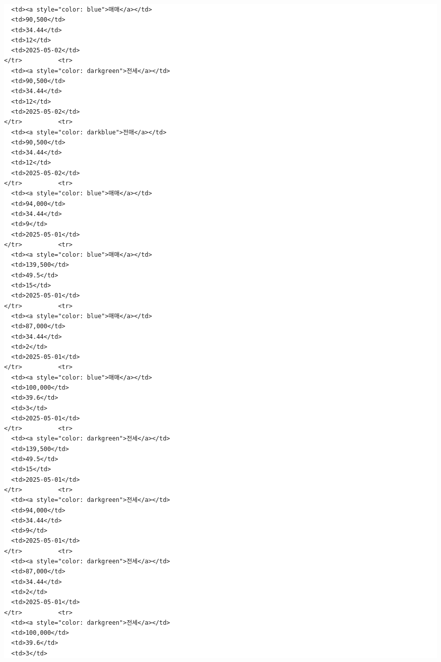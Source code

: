      <td><a style="color: blue">매매</a></td>
      <td>90,500</td>
      <td>34.44</td>
      <td>12</td>
      <td>2025-05-02</td>
    </tr>          <tr>
      <td><a style="color: darkgreen">전세</a></td>
      <td>90,500</td>
      <td>34.44</td>
      <td>12</td>
      <td>2025-05-02</td>
    </tr>          <tr>
      <td><a style="color: darkblue">전매</a></td>
      <td>90,500</td>
      <td>34.44</td>
      <td>12</td>
      <td>2025-05-02</td>
    </tr>          <tr>
      <td><a style="color: blue">매매</a></td>
      <td>94,000</td>
      <td>34.44</td>
      <td>9</td>
      <td>2025-05-01</td>
    </tr>          <tr>
      <td><a style="color: blue">매매</a></td>
      <td>139,500</td>
      <td>49.5</td>
      <td>15</td>
      <td>2025-05-01</td>
    </tr>          <tr>
      <td><a style="color: blue">매매</a></td>
      <td>87,000</td>
      <td>34.44</td>
      <td>2</td>
      <td>2025-05-01</td>
    </tr>          <tr>
      <td><a style="color: blue">매매</a></td>
      <td>100,000</td>
      <td>39.6</td>
      <td>3</td>
      <td>2025-05-01</td>
    </tr>          <tr>
      <td><a style="color: darkgreen">전세</a></td>
      <td>139,500</td>
      <td>49.5</td>
      <td>15</td>
      <td>2025-05-01</td>
    </tr>          <tr>
      <td><a style="color: darkgreen">전세</a></td>
      <td>94,000</td>
      <td>34.44</td>
      <td>9</td>
      <td>2025-05-01</td>
    </tr>          <tr>
      <td><a style="color: darkgreen">전세</a></td>
      <td>87,000</td>
      <td>34.44</td>
      <td>2</td>
      <td>2025-05-01</td>
    </tr>          <tr>
      <td><a style="color: darkgreen">전세</a></td>
      <td>100,000</td>
      <td>39.6</td>
      <td>3</td>